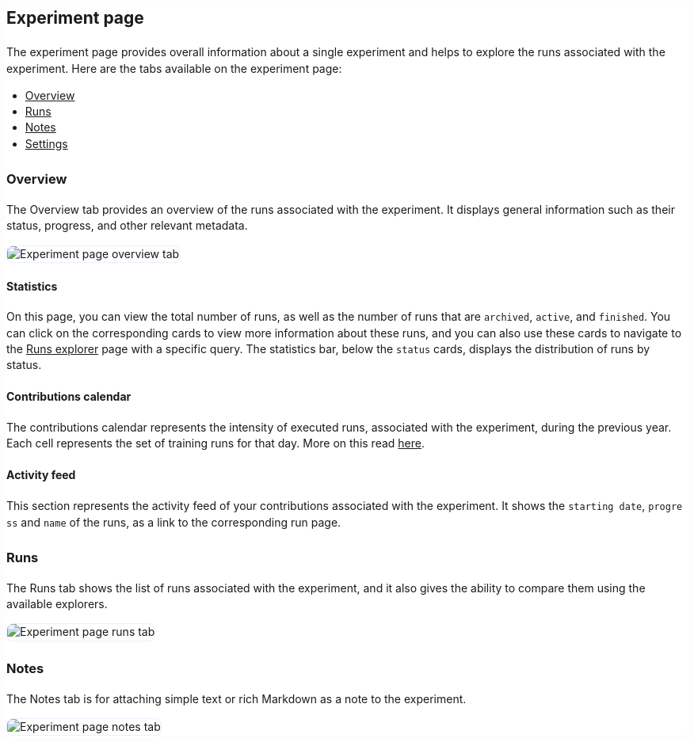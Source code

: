 ## Experiment page

The experiment page provides overall information about a single experiment and helps to explore the runs associated with the experiment. 
Here are the tabs available on the experiment page:

- [Overview](#id21)
- [Runs](#id24)
- [Notes](#id25)
- [Settings](#id26)

### Overview

The Overview tab provides an overview of the runs associated with the experiment. 
It displays general information such as their status, progress, and other relevant metadata.

<img style="border-radius: 8px; border: 1px solid #E8F1FC" alt="Experiment page overview tab" src="https://docs-blobs.s3.us-east-2.amazonaws.com/images/ui/pages/experiment-page/experiment-page-overview-tab.png">

#### Statistics

On this page, you can view the total number of runs, as well as the number of runs that are `archived`, `active`, and `finished`.
You can click on the corresponding cards to view more information about these runs, and you can also use these cards to navigate to the [Runs explorer](../pages/run_management.html#runs-explorer) page with a specific query.
The statistics bar, below the `status` cards, displays the distribution of runs by status.

#### Contributions calendar

The contributions calendar represents the intensity of executed runs, associated with the experiment, during the previous year. 
Each cell represents the set of training runs for that day. More on this read [here](../pages/home_page.html#id8).

#### Activity feed

This section represents the activity feed of your contributions associated with the experiment.
It shows the `starting date`, `progress` and `name` of the runs, as a link to the corresponding run page.

### Runs

The Runs tab shows the list of runs associated with the experiment, and it also gives the ability to compare them using the available explorers.

<img style="border-radius: 8px; border: 1px solid #E8F1FC" alt="Experiment page runs tab" src="https://docs-blobs.s3.us-east-2.amazonaws.com/images/ui/pages/experiment-page/experiment-page-runs-tab.png"> 

### Notes

The Notes tab is for attaching simple text or rich Markdown as a note to the experiment.

<img style="border-radius: 8px; border: 1px solid #E8F1FC" alt="Experiment page notes tab" src="https://docs-blobs.s3.us-east-2.amazonaws.com/images/ui/pages/experiment-page/experiment-page-notes-tab.png">
